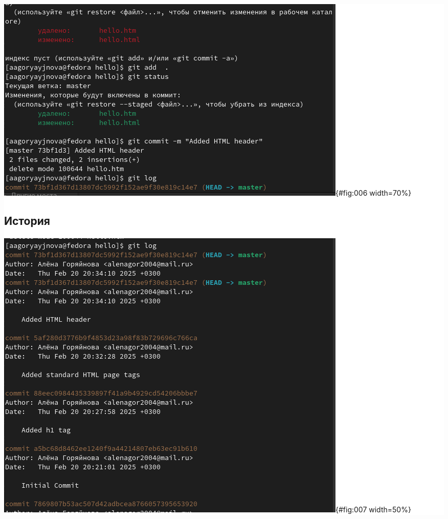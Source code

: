 ![Внесение нескольких изменений в содержимое репозитория](image/6.png){#fig:006 width=70%}

## История

![Просмотр истории](image/7.png){#fig:007 width=50%}
